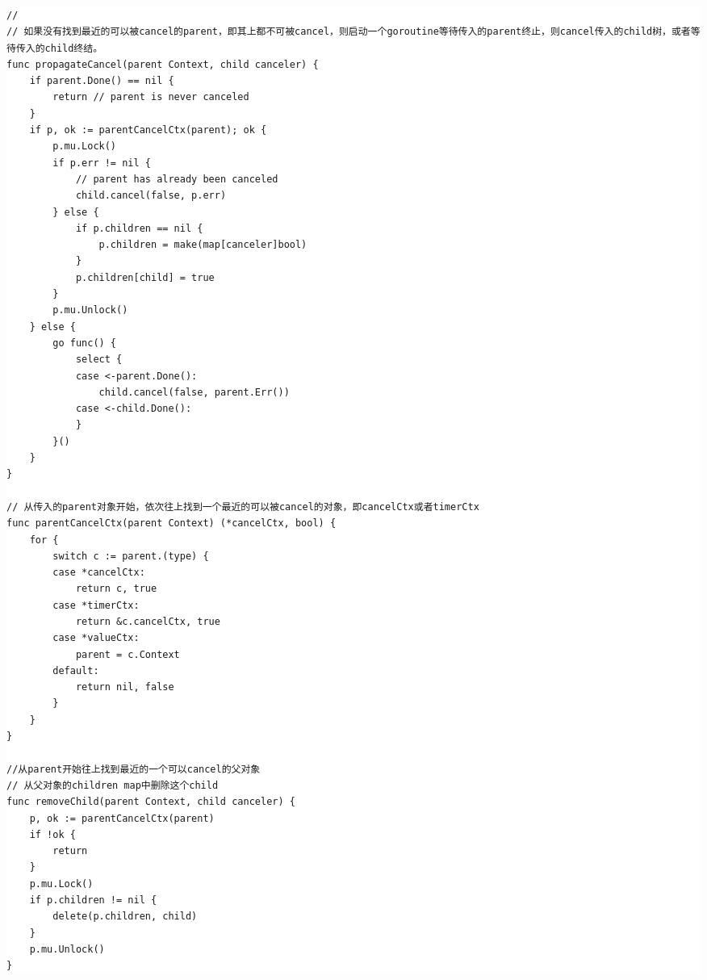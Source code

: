 ```golang
//
// 如果没有找到最近的可以被cancel的parent，即其上都不可被cancel，则启动一个goroutine等待传入的parent终止，则cancel传入的child树，或者等待传入的child终结。
func propagateCancel(parent Context, child canceler) {
    if parent.Done() == nil {
        return // parent is never canceled
    }
    if p, ok := parentCancelCtx(parent); ok {
        p.mu.Lock()
        if p.err != nil {
            // parent has already been canceled
            child.cancel(false, p.err)
        } else {
            if p.children == nil {
                p.children = make(map[canceler]bool)
            }
            p.children[child] = true
        }
        p.mu.Unlock()
    } else {
        go func() {
            select {
            case <-parent.Done():
                child.cancel(false, parent.Err())
            case <-child.Done():
            }
        }()
    }
}

// 从传入的parent对象开始，依次往上找到一个最近的可以被cancel的对象，即cancelCtx或者timerCtx
func parentCancelCtx(parent Context) (*cancelCtx, bool) {
    for {
        switch c := parent.(type) {
        case *cancelCtx:
            return c, true
        case *timerCtx:
            return &c.cancelCtx, true
        case *valueCtx:
            parent = c.Context
        default:
            return nil, false
        }
    }
}

//从parent开始往上找到最近的一个可以cancel的父对象
// 从父对象的children map中删除这个child
func removeChild(parent Context, child canceler) {
    p, ok := parentCancelCtx(parent)
    if !ok {
        return
    }
    p.mu.Lock()
    if p.children != nil {
        delete(p.children, child)
    }
    p.mu.Unlock()
}
```
